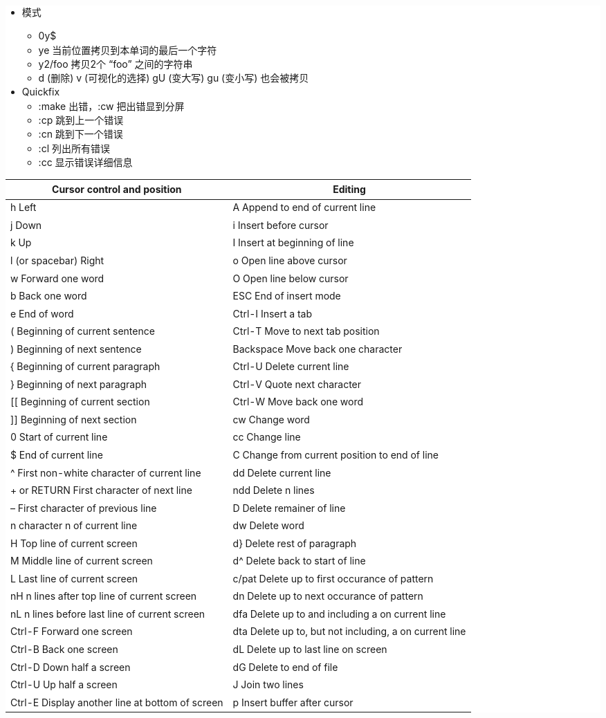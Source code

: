 * 模式 <start position><command><end position>
  - 0y$
  - ye 当前位置拷贝到本单词的最后一个字符
  - y2/foo 拷贝2个 “foo” 之间的字符串
  - d (删除) v (可视化的选择) gU (变大写) gu (变小写) 也会被拷贝
* Quickfix
  - :make 出错，:cw 把出错显到分屏
  - :cp 跳到上一个错误
  - :cn 跳到下一个错误
  - :cl 列出所有错误
  - :cc 显示错误详细信息

| Cursor control and position                                   | Editing                                                   |
| ------------------------------------------------------------- | --------------------------------------------------------- |
| h Left                                                        | A Append to end of current line                           |
| j Down                                                        | i Insert before cursor                                    |
| k Up                                                          | I Insert at beginning of line                             |
| l (or spacebar) Right                                         | o Open line above cursor                                  |
| w Forward one word                                            | O Open line below cursor                                  |
| b Back one word                                               | ESC End of insert mode                                    |
| e End of word                                                 | Ctrl-I Insert a tab                                       |
| ( Beginning of current sentence                               | Ctrl-T Move to next tab position                          |
| ) Beginning of next sentence                                  | Backspace Move back one character                         |
| { Beginning of current paragraph                              | Ctrl-U Delete current line                                |
| } Beginning of next paragraph                                 | Ctrl-V Quote next character                               |
| [[ Beginning of current section                               | Ctrl-W Move back one word                                 |
| ]] Beginning of next section                                  | cw Change word                                            |
| 0 Start of current line                                       | cc Change line                                            |
| $ End of current line                                         | C Change from current position to end of line             |
| ^ First non-white character of current line                   | dd Delete current line                                    |
| \+ or RETURN First character of next line                     | ndd Delete n lines                                        |
| – First character of previous line                            | D Delete remainer of line                                 |
| n character n of current line                                 | dw Delete word                                            |
| H Top line of current screen                                  | d} Delete rest of paragraph                               |
| M Middle line of current screen                               | d^ Delete back to start of line                           |
| L Last line of current screen                                 | c/pat Delete up to first occurance of pattern             |
| nH n lines after top line of current screen                   | dn Delete up to next occurance of pattern                 |
| nL n lines before last line of current screen                 | dfa Delete up to and including a on current line          |
| Ctrl-F Forward one screen                                     | dta Delete up to, but not including, a on current line    |
| Ctrl-B Back one screen                                        | dL Delete up to last line on screen                       |
| Ctrl-D Down half a screen                                     | dG Delete to end of file                                  |
| Ctrl-U Up half a screen                                       | J Join two lines                                          |
| Ctrl-E Display another line at bottom of screen               | p Insert buffer after cursor                              |